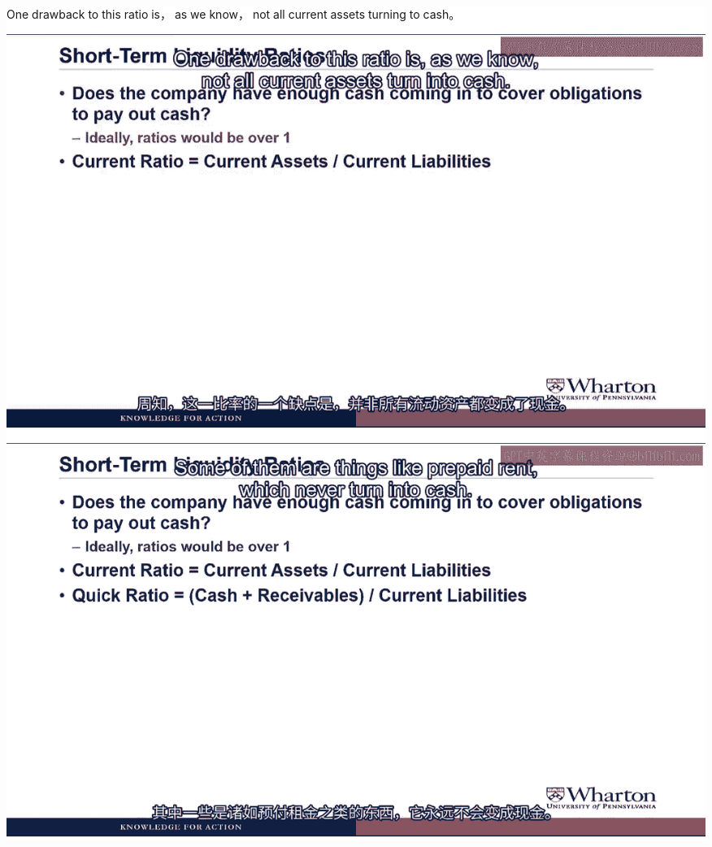  One drawback to this ratio is， as we know， not all current assets turning to cash。



![](img/80cacceb3cbd3495683f60a53aa53acd_39.png)

![](img/80cacceb3cbd3495683f60a53aa53acd_40.png)
